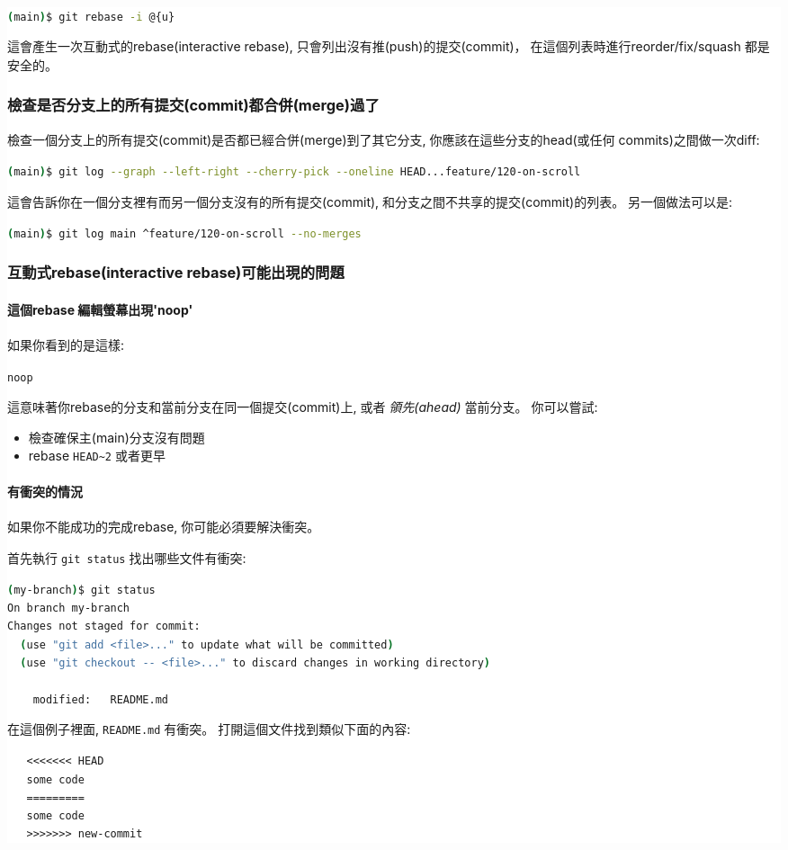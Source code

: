 ```sh
(main)$ git rebase -i @{u}
```

這會產生一次互動式的rebase(interactive rebase), 只會列出沒有推(push)的提交(commit)， 在這個列表時進行reorder/fix/squash 都是安全的。

<a name="check-if-all-commits-on-a-branch-are-merged"></a>
### 檢查是否分支上的所有提交(commit)都合併(merge)過了

檢查一個分支上的所有提交(commit)是否都已經合併(merge)到了其它分支, 你應該在這些分支的head(或任何 commits)之間做一次diff:

```sh
(main)$ git log --graph --left-right --cherry-pick --oneline HEAD...feature/120-on-scroll
```

這會告訴你在一個分支裡有而另一個分支沒有的所有提交(commit), 和分支之間不共享的提交(commit)的列表。 另一個做法可以是:

```sh
(main)$ git log main ^feature/120-on-scroll --no-merges
```

### 互動式rebase(interactive rebase)可能出現的問題

<a name="noop"></a>
#### 這個rebase 編輯螢幕出現'noop'

如果你看到的是這樣:
```
noop
```

這意味著你rebase的分支和當前分支在同一個提交(commit)上, 或者 *領先(ahead)* 當前分支。 你可以嘗試:

* 檢查確保主(main)分支沒有問題
* rebase  `HEAD~2` 或者更早

<a name="merge-conflict"></a>
#### 有衝突的情況

如果你不能成功的完成rebase, 你可能必須要解決衝突。

首先執行 `git status` 找出哪些文件有衝突:

```sh
(my-branch)$ git status
On branch my-branch
Changes not staged for commit:
  (use "git add <file>..." to update what will be committed)
  (use "git checkout -- <file>..." to discard changes in working directory)

	modified:   README.md
```

在這個例子裡面, `README.md` 有衝突。 打開這個文件找到類似下面的內容:

```vim
   <<<<<<< HEAD
   some code
   =========
   some code
   >>>>>>> new-commit
```
